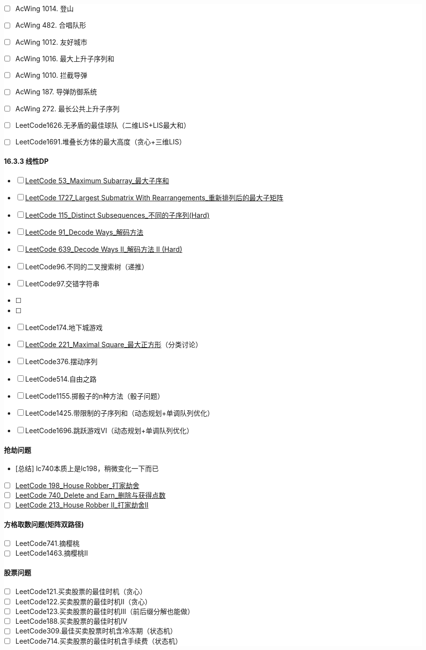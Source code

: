- [ ] AcWing 1014. 登山

- [ ] AcWing 482. 合唱队形

- [ ] AcWing 1012. 友好城市

- [ ] AcWing 1016. 最大上升子序列和

- [ ] AcWing 1010. 拦截导弹

- [ ] AcWing 187. 导弹防御系统

- [ ] AcWing 272. 最长公共上升子序列

- [ ] LeetCode1626.无矛盾的最佳球队（二维LIS+LIS最大和）

- [ ] LeetCode1691.堆叠长方体的最大高度（贪心+三维LIS）

#### 16.3.3 线性DP

- [ ] [LeetCode 53_Maximum Subarray_最大子序和](https://leetcode.com/problems/maximum-subarray/)
- [ ] [LeetCode 1727_Largest Submatrix With Rearrangements_重新排列后的最大子矩阵](https://leetcode.com/problems/largest-submatrix-with-rearrangements/)

- [ ] [LeetCode 115_Distinct Subsequences_不同的子序列(Hard)](https://leetcode.com/problems/distinct-subsequences/)
- [ ] [LeetCode 91_Decode Ways_解码方法](https://leetcode.com/problems/decode-ways/)
- [ ] [LeetCode 639_Decode Ways II_解码方法 II (Hard)](https://leetcode.com/problems/decode-ways-ii/)
- [ ] LeetCode96.不同的二叉搜索树（递推）
- [ ] LeetCode97.交错字符串
- [ ] 
- [ ] 
- [ ] LeetCode174.地下城游戏
- [ ] [LeetCode 221_Maximal Square_最大正方形](https://leetcode.com/problems/maximal-square/)（分类讨论）
- [ ] LeetCode376.摆动序列
- [ ] LeetCode514.自由之路
- [ ] LeetCode1155.掷骰子的n种方法（骰子问题）
- [ ] LeetCode1425.带限制的子序列和（动态规划+单调队列优化）
- [ ] LeetCode1696.跳跃游戏VI（动态规划+单调队列优化）

#### 抢劫问题

- [总结] lc740本质上是lc198，稍微变化一下而已

- [ ] [LeetCode 198_House Robber_打家劫舍](https://leetcode.com/problems/house-robber/)
- [ ] [LeetCode 740_Delete and Earn_删除与获得点数](https://leetcode.com/problems/delete-and-earn/)
- [ ] [LeetCode 213_House Robber II_打家劫舍Ⅱ](https://leetcode.com/problems/house-robber-ii/)

#### 方格取数问题(矩阵双路径)

- [ ] LeetCode741.摘樱桃
- [ ] LeetCode1463.摘樱桃Ⅱ

#### 股票问题

- [ ] LeetCode121.买卖股票的最佳时机（贪心）
- [ ] LeetCode122.买卖股票的最佳时机Ⅱ（贪心）
- [ ] LeetCode123.买卖股票的最佳时机Ⅲ（前后缀分解也能做）
- [ ] LeetCode188.买卖股票的最佳时机Ⅳ
- [ ] LeetCode309.最佳买卖股票时机含冷冻期（状态机）
- [ ] LeetCode714.买卖股票的最佳时机含手续费（状态机）
